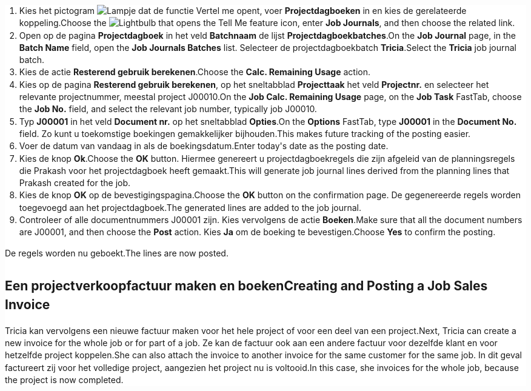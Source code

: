 1.  <span data-ttu-id="0f52e-306">Kies het pictogram ![Lampje dat de functie Vertel me opent](media/ui-search/search_small.png "Vertel me wat u wilt doen"), voer **Projectdagboeken** in en kies de gerelateerde koppeling.</span><span class="sxs-lookup"><span data-stu-id="0f52e-306">Choose the ![Lightbulb that opens the Tell Me feature](media/ui-search/search_small.png "Tell me what you want to do") icon, enter **Job Journals**, and then choose the related link.</span></span>  
2.  <span data-ttu-id="0f52e-307">Open op de pagina **Projectdagboek** in het veld **Batchnaam** de lijst **Projectdagboekbatches**.</span><span class="sxs-lookup"><span data-stu-id="0f52e-307">On the **Job Journal** page, in the **Batch Name** field, open the **Job Journals Batches** list.</span></span> <span data-ttu-id="0f52e-308">Selecteer de projectdagboekbatch **Tricia**.</span><span class="sxs-lookup"><span data-stu-id="0f52e-308">Select the **Tricia** job journal batch.</span></span>  
3.  <span data-ttu-id="0f52e-309">Kies de actie **Resterend gebruik berekenen**.</span><span class="sxs-lookup"><span data-stu-id="0f52e-309">Choose the **Calc. Remaining Usage** action.</span></span>  
4.  <span data-ttu-id="0f52e-310">Kies op de pagina **Resterend gebruik berekenen**, op het sneltabblad **Projecttaak** het veld **Projectnr.** en selecteer het relevante projectnummer, meestal project J00010.</span><span class="sxs-lookup"><span data-stu-id="0f52e-310">On the **Job Calc. Remaining Usage** page, on the **Job Task** FastTab, choose the **Job No.** field, and select the relevant job number, typically job J00010.</span></span>  
5.  <span data-ttu-id="0f52e-311">Typ **J00001** in het veld **Document nr.** op het sneltabblad **Opties**.</span><span class="sxs-lookup"><span data-stu-id="0f52e-311">On the **Options** FastTab, type **J00001** in the **Document No.** field.</span></span> <span data-ttu-id="0f52e-312">Zo kunt u toekomstige boekingen gemakkelijker bijhouden.</span><span class="sxs-lookup"><span data-stu-id="0f52e-312">This makes future tracking of the posting easier.</span></span>  
6.  <span data-ttu-id="0f52e-313">Voer de datum van vandaag in als de boekingsdatum.</span><span class="sxs-lookup"><span data-stu-id="0f52e-313">Enter today's date as the posting date.</span></span>  
7.  <span data-ttu-id="0f52e-314">Kies de knop **Ok**.</span><span class="sxs-lookup"><span data-stu-id="0f52e-314">Choose the **OK** button.</span></span> <span data-ttu-id="0f52e-315">Hiermee genereert u projectdagboekregels die zijn afgeleid van de planningsregels die Prakash voor het projectdagboek heeft gemaakt.</span><span class="sxs-lookup"><span data-stu-id="0f52e-315">This will generate job journal lines derived from the planning lines that Prakash created for the job.</span></span>  
8.  <span data-ttu-id="0f52e-316">Kies de knop **OK** op de bevestigingspagina.</span><span class="sxs-lookup"><span data-stu-id="0f52e-316">Choose the **OK** button on the confirmation page.</span></span> <span data-ttu-id="0f52e-317">De gegenereerde regels worden toegevoegd aan het projectdagboek.</span><span class="sxs-lookup"><span data-stu-id="0f52e-317">The generated lines are added to the job journal.</span></span>  
9. <span data-ttu-id="0f52e-318">Controleer of alle documentnummers J00001 zijn. Kies vervolgens de actie **Boeken**.</span><span class="sxs-lookup"><span data-stu-id="0f52e-318">Make sure that all the document numbers are J00001, and then choose the **Post** action.</span></span> <span data-ttu-id="0f52e-319">Kies **Ja** om de boeking te bevestigen.</span><span class="sxs-lookup"><span data-stu-id="0f52e-319">Choose **Yes** to confirm the posting.</span></span>  

<span data-ttu-id="0f52e-320">De regels worden nu geboekt.</span><span class="sxs-lookup"><span data-stu-id="0f52e-320">The lines are now posted.</span></span>  

## <a name="creating-and-posting-a-job-sales-invoice"></a><span data-ttu-id="0f52e-321">Een projectverkoopfactuur maken en boeken</span><span class="sxs-lookup"><span data-stu-id="0f52e-321">Creating and Posting a Job Sales Invoice</span></span>  
 <span data-ttu-id="0f52e-322">Tricia kan vervolgens een nieuwe factuur maken voor het hele project of voor een deel van een project.</span><span class="sxs-lookup"><span data-stu-id="0f52e-322">Next, Tricia can create a new invoice for the whole job or for part of a job.</span></span> <span data-ttu-id="0f52e-323">Ze kan de factuur ook aan een andere factuur voor dezelfde klant en voor hetzelfde project koppelen.</span><span class="sxs-lookup"><span data-stu-id="0f52e-323">She can also attach the invoice to another invoice for the same customer for the same job.</span></span> <span data-ttu-id="0f52e-324">In dit geval factureert zij voor het volledige project, aangezien het project nu is voltooid.</span><span class="sxs-lookup"><span data-stu-id="0f52e-324">In this case, she invoices for the whole job, because the project is now completed.</span></span>  
